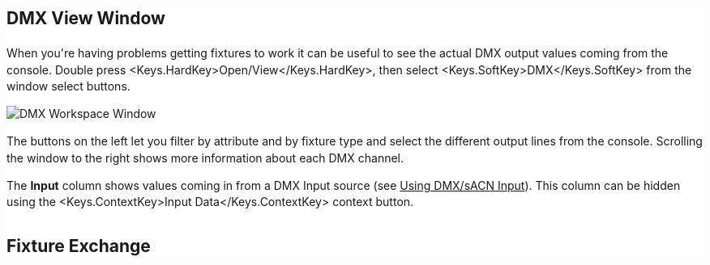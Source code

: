 ## DMX View Window

When you're having problems getting fixtures to work it can be useful to
see the actual DMX output values coming from the console. Double press <Keys.HardKey>Open/View</Keys.HardKey>, then select <Keys.SoftKey>DMX</Keys.SoftKey> from the window select buttons.

![DMX Workspace Window](/docs/images/DMX-Workspace-Window-With-Filters.png)

The buttons on the left let you filter by attribute and by fixture type 
and select the different output lines from the console. Scrolling the window 
to the right shows more information about each DMX channel.

The **Input** column shows values coming in from a DMX Input source (see [Using DMX/sACN Input](/controlling-fixtures/changing-fixture-attributes.md#using-dmxsacn-input)). This column can be hidden using the <Keys.ContextKey>Input Data</Keys.ContextKey> context button.

## Fixture Exchange

<Video videoId="a_ES6UYQRJ4" title="Advanced Patching" />

The Fixture Exchange function enables you to repatch fixtures in your
show using alternative fixtures, retaining important elements such as
cue times, shapes and legends. This is very useful for touring shows and
venues with a high turnover of events.

Fixture Exchange works best if you use Palettes to create your cues.
This allows you to adjust for position differences and so on by
reprogramming a few position palettes, rather than having to reprogram
every cue. Cues recorded with absolute values will need to be
re-recorded, preferably using palettes.

The pan, tilt and dimmer will always be preserved from one fixture type
to the next. For other attributes, the console will attempt to match the
functions between the fixtures, but you can change the details of this
using the Exchange Mapping function (see [next section](./changing-the-patch.md#exchange-mapping)). All programmed
items including palettes will be preserved, so the programming can be
easily adjusted by updating your palettes as normal.

Fixture exchange also gives you a powerful way to re-use an existing
show with new lights, so you can give yourself a programming head start
when faced with a new fixture.

-   It's a good idea to save your show before performing major changes
    such as fixture exchange. Should you change your mind or have
    problems, you will easily be able to return your show to its
    previous state.

1. Enter patch mode by pressing <Keys.HardKey>Patch</Keys.HardKey>.
2. Select the new fixture type you wish to use.
3. Touch the select button of the fixture which is to be exchanged.
4. The console will warn you that the fixture is in use. Press the
    <Keys.SoftKey>Exchange Fixture</Keys.SoftKey> option.
5. Repeat from step 3 to exchange other fixtures with the same type
    of new fixture.
